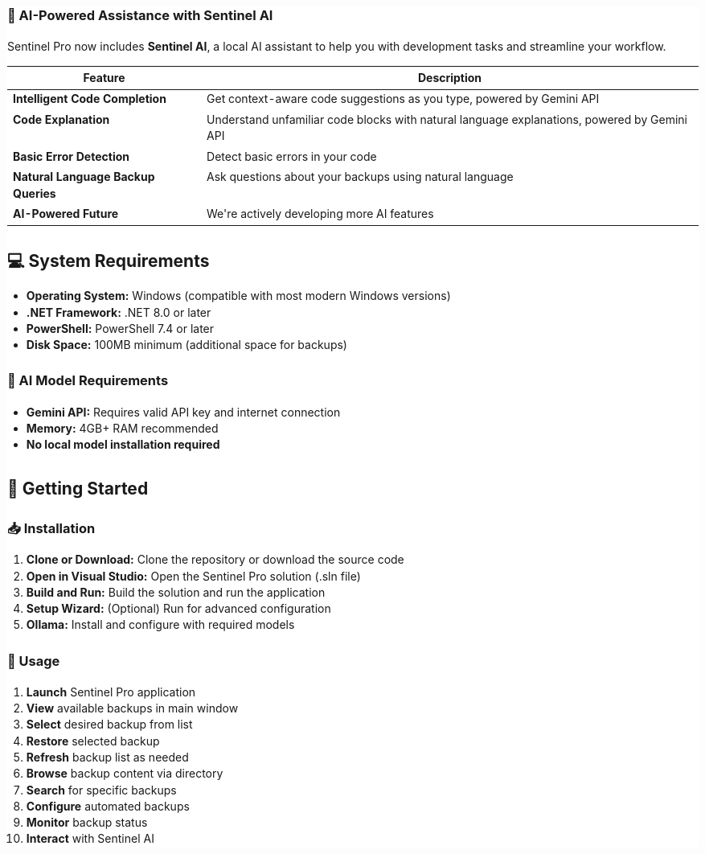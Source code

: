 ### 🤖 AI-Powered Assistance with Sentinel AI

Sentinel Pro now includes **Sentinel AI**, a local AI assistant to help you with development tasks and streamline your workflow.

| Feature | Description |
|---------|-------------|
| **Intelligent Code Completion** | Get context-aware code suggestions as you type, powered by Gemini API |
| **Code Explanation** | Understand unfamiliar code blocks with natural language explanations, powered by Gemini API |
| **Basic Error Detection** | Detect basic errors in your code |
| **Natural Language Backup Queries** | Ask questions about your backups using natural language |
| **AI-Powered Future** | We're actively developing more AI features |

## 💻 System Requirements

- **Operating System:** Windows (compatible with most modern Windows versions)
- **.NET Framework:** .NET 8.0 or later
- **PowerShell:** PowerShell 7.4 or later
- **Disk Space:** 100MB minimum (additional space for backups)

### 🧠 AI Model Requirements

- **Gemini API:** Requires valid API key and internet connection
- **Memory:** 4GB+ RAM recommended
- **No local model installation required**

## 🚀 Getting Started

### 📥 Installation

1. **Clone or Download:** Clone the repository or download the source code
2. **Open in Visual Studio:** Open the Sentinel Pro solution (.sln file)
3. **Build and Run:** Build the solution and run the application
4. **Setup Wizard:** (Optional) Run for advanced configuration
5. **Ollama:** Install and configure with required models

### 📝 Usage

1. **Launch** Sentinel Pro application
2. **View** available backups in main window
3. **Select** desired backup from list
4. **Restore** selected backup
5. **Refresh** backup list as needed
6. **Browse** backup content via directory
7. **Search** for specific backups
8. **Configure** automated backups
9. **Monitor** backup status
10. **Interact** with Sentinel AI
